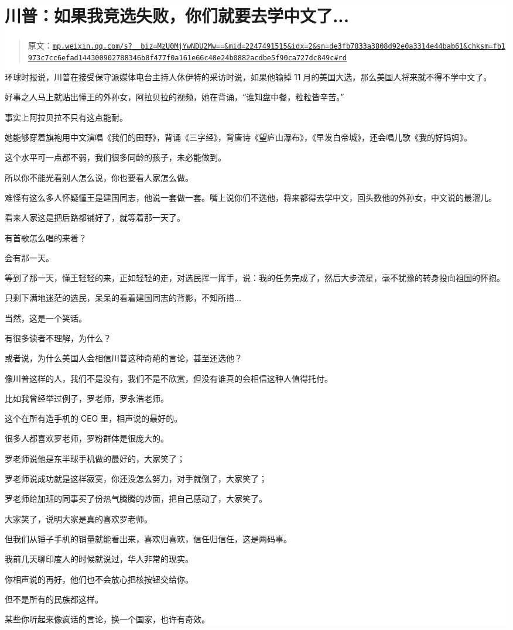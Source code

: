 # 川普：如果我竞选失败，你们就要去学中文了...

> 原文：[`mp.weixin.qq.com/s?__biz=MzU0MjYwNDU2Mw==&mid=2247491515&idx=2&sn=de3fb7833a3808d92e0a3314e44bab61&chksm=fb1973c7cc6efad144300902788346b8f477f0a161e66c40e24b0882acdbe5f90ca727dc849c#rd`](http://mp.weixin.qq.com/s?__biz=MzU0MjYwNDU2Mw==&mid=2247491515&idx=2&sn=de3fb7833a3808d92e0a3314e44bab61&chksm=fb1973c7cc6efad144300902788346b8f477f0a161e66c40e24b0882acdbe5f90ca727dc849c#rd)

环球时报说，川普在接受保守派媒体电台主持人休伊特的采访时说，如果他输掉 11 月的美国大选，那么美国人将来就不得不学中文了。

好事之人马上就贴出懂王的外孙女，阿拉贝拉的视频，她在背诵，“谁知盘中餐，粒粒皆辛苦。”

事实上阿拉贝拉不只有这点能耐。

她能够穿着旗袍用中文演唱《我们的田野》，背诵《三字经》，背唐诗《望庐山瀑布》，《早发白帝城》，还会唱儿歌《我的好妈妈》。

这个水平可一点都不弱，我们很多同龄的孩子，未必能做到。

所以你不能光看别人怎么说，你也要看人家怎么做。

难怪有这么多人怀疑懂王是建国同志，他说一套做一套。嘴上说你们不选他，将来都得去学中文，回头数他的外孙女，中文说的最溜儿。

看来人家这是把后路都铺好了，就等着那一天了。

有首歌怎么唱的来着？

会有那一天。

等到了那一天，懂王轻轻的来，正如轻轻的走，对选民挥一挥手，说：我的任务完成了，然后大步流星，毫不犹豫的转身投向祖国的怀抱。

只剩下满地迷茫的选民，呆呆的看着建国同志的背影，不知所措...

当然，这是一个笑话。

有很多读者不理解，为什么？

或者说，为什么美国人会相信川普这种奇葩的言论，甚至还选他？

像川普这样的人，我们不是没有，我们不是不欣赏，但没有谁真的会相信这种人值得托付。

比如我曾经举过例子，罗老师，罗永浩老师。

这个在所有造手机的 CEO 里，相声说的最好的。

很多人都喜欢罗老师，罗粉群体是很庞大的。

罗老师说他是东半球手机做的最好的，大家笑了；

罗老师说成功就是这样寂寞，你还没怎么努力，对手就倒了，大家笑了；

罗老师给加班的同事买了份热气腾腾的炒面，把自己感动了，大家笑了。

大家笑了，说明大家是真的喜欢罗老师。

但我们从锤子手机的销量就能看出来，喜欢归喜欢，信任归信任，这是两码事。

我前几天聊印度人的时候就说过，华人非常的现实。

你相声说的再好，他们也不会放心把核按钮交给你。

但不是所有的民族都这样。 

某些你听起来像疯话的言论，换一个国家，也许有奇效。
